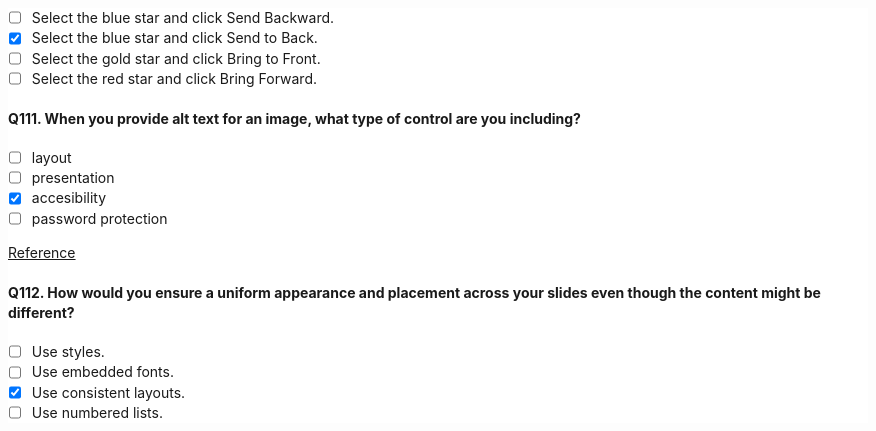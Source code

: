 - [ ] Select the blue star and click Send Backward.
- [x] Select the blue star and click Send to Back.
- [ ] Select the gold star and click Bring to Front.
- [ ] Select the red star and click Bring Forward.

#### Q111. When you provide alt text for an image, what type of control are you including?

- [ ] layout
- [ ] presentation
- [x] accesibility
- [ ] password protection

[Reference](https://support.microsoft.com/en-au/office/layer-objects-on-slides-81cccf31-9219-4c89-b7ba-9f25ad429c4a#:~:text=Move%20an%20object%20to%20the,object%20behind%20all%20other%20objects.)

#### Q112. How would you ensure a uniform appearance and placement across your slides even though the content might be different?

- [ ] Use styles.
- [ ] Use embedded fonts.
- [x] Use consistent layouts.
- [ ] Use numbered lists.
